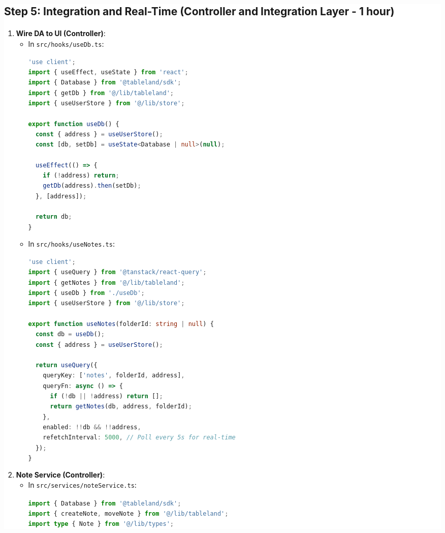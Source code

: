 ## Step 5: Integration and Real-Time (Controller and Integration Layer - 1 hour)
1. **Wire DA to UI (Controller)**:
   - In `src/hooks/useDb.ts`:
     ```ts
     'use client';
     import { useEffect, useState } from 'react';
     import { Database } from '@tableland/sdk';
     import { getDb } from '@/lib/tableland';
     import { useUserStore } from '@/lib/store';

     export function useDb() {
       const { address } = useUserStore();
       const [db, setDb] = useState<Database | null>(null);

       useEffect(() => {
         if (!address) return;
         getDb(address).then(setDb);
       }, [address]);

       return db;
     }
     ```
   - In `src/hooks/useNotes.ts`:
     ```ts
     'use client';
     import { useQuery } from '@tanstack/react-query';
     import { getNotes } from '@/lib/tableland';
     import { useDb } from './useDb';
     import { useUserStore } from '@/lib/store';

     export function useNotes(folderId: string | null) {
       const db = useDb();
       const { address } = useUserStore();

       return useQuery({
         queryKey: ['notes', folderId, address],
         queryFn: async () => {
           if (!db || !address) return [];
           return getNotes(db, address, folderId);
         },
         enabled: !!db && !!address,
         refetchInterval: 5000, // Poll every 5s for real-time
       });
     }
     ```
2. **Note Service (Controller)**:
   - In `src/services/noteService.ts`:
     ```ts
     import { Database } from '@tableland/sdk';
     import { createNote, moveNote } from '@/lib/tableland';
     import type { Note } from '@/lib/types';
